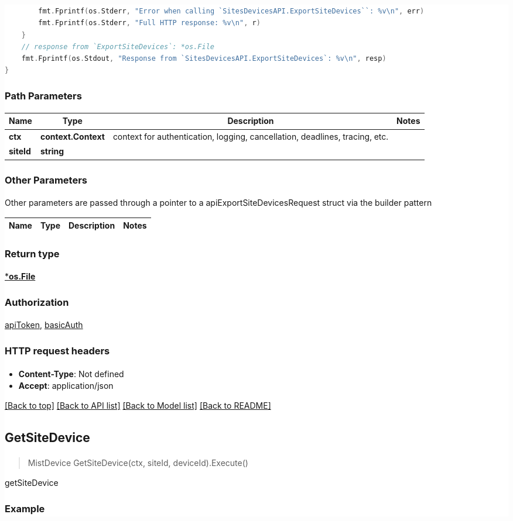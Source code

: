 ```go
		fmt.Fprintf(os.Stderr, "Error when calling `SitesDevicesAPI.ExportSiteDevices``: %v\n", err)
		fmt.Fprintf(os.Stderr, "Full HTTP response: %v\n", r)
	}
	// response from `ExportSiteDevices`: *os.File
	fmt.Fprintf(os.Stdout, "Response from `SitesDevicesAPI.ExportSiteDevices`: %v\n", resp)
}
```

### Path Parameters


Name | Type | Description  | Notes
------------- | ------------- | ------------- | -------------
**ctx** | **context.Context** | context for authentication, logging, cancellation, deadlines, tracing, etc.
**siteId** | **string** |  | 

### Other Parameters

Other parameters are passed through a pointer to a apiExportSiteDevicesRequest struct via the builder pattern


Name | Type | Description  | Notes
------------- | ------------- | ------------- | -------------


### Return type

[***os.File**](*os.File.md)

### Authorization

[apiToken](../README.md#apiToken), [basicAuth](../README.md#basicAuth)

### HTTP request headers

- **Content-Type**: Not defined
- **Accept**: application/json

[[Back to top]](#) [[Back to API list]](../README.md#documentation-for-api-endpoints)
[[Back to Model list]](../README.md#documentation-for-models)
[[Back to README]](../README.md)


## GetSiteDevice

> MistDevice GetSiteDevice(ctx, siteId, deviceId).Execute()

getSiteDevice



### Example
